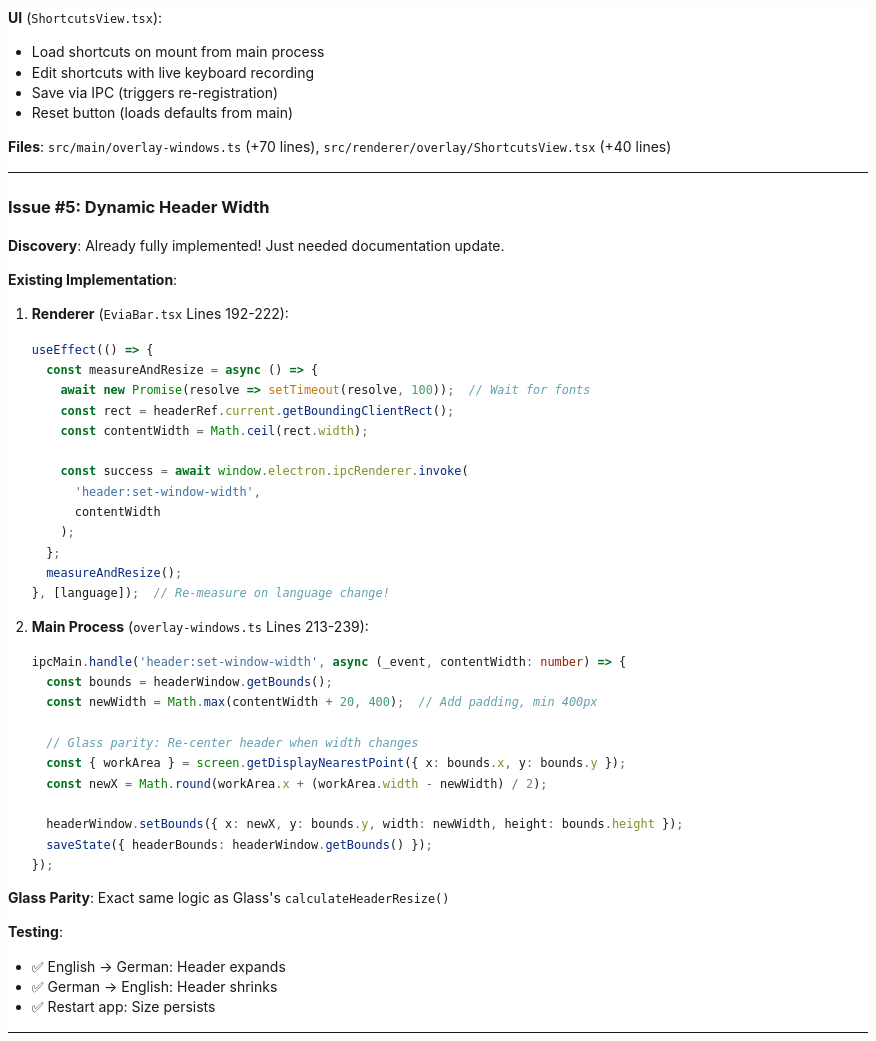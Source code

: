 **UI** (`ShortcutsView.tsx`):
- Load shortcuts on mount from main process
- Edit shortcuts with live keyboard recording
- Save via IPC (triggers re-registration)
- Reset button (loads defaults from main)

**Files**: `src/main/overlay-windows.ts` (+70 lines), `src/renderer/overlay/ShortcutsView.tsx` (+40 lines)

---

### **Issue #5: Dynamic Header Width**

**Discovery**: Already fully implemented! Just needed documentation update.

**Existing Implementation**:
1. **Renderer** (`EviaBar.tsx` Lines 192-222):
   ```typescript
   useEffect(() => {
     const measureAndResize = async () => {
       await new Promise(resolve => setTimeout(resolve, 100));  // Wait for fonts
       const rect = headerRef.current.getBoundingClientRect();
       const contentWidth = Math.ceil(rect.width);
       
       const success = await window.electron.ipcRenderer.invoke(
         'header:set-window-width',
         contentWidth
       );
     };
     measureAndResize();
   }, [language]);  // Re-measure on language change!
   ```

2. **Main Process** (`overlay-windows.ts` Lines 213-239):
   ```typescript
   ipcMain.handle('header:set-window-width', async (_event, contentWidth: number) => {
     const bounds = headerWindow.getBounds();
     const newWidth = Math.max(contentWidth + 20, 400);  // Add padding, min 400px
     
     // Glass parity: Re-center header when width changes
     const { workArea } = screen.getDisplayNearestPoint({ x: bounds.x, y: bounds.y });
     const newX = Math.round(workArea.x + (workArea.width - newWidth) / 2);
     
     headerWindow.setBounds({ x: newX, y: bounds.y, width: newWidth, height: bounds.height });
     saveState({ headerBounds: headerWindow.getBounds() });
   });
   ```

**Glass Parity**: Exact same logic as Glass's `calculateHeaderResize()`

**Testing**:
- ✅ English → German: Header expands
- ✅ German → English: Header shrinks
- ✅ Restart app: Size persists

---